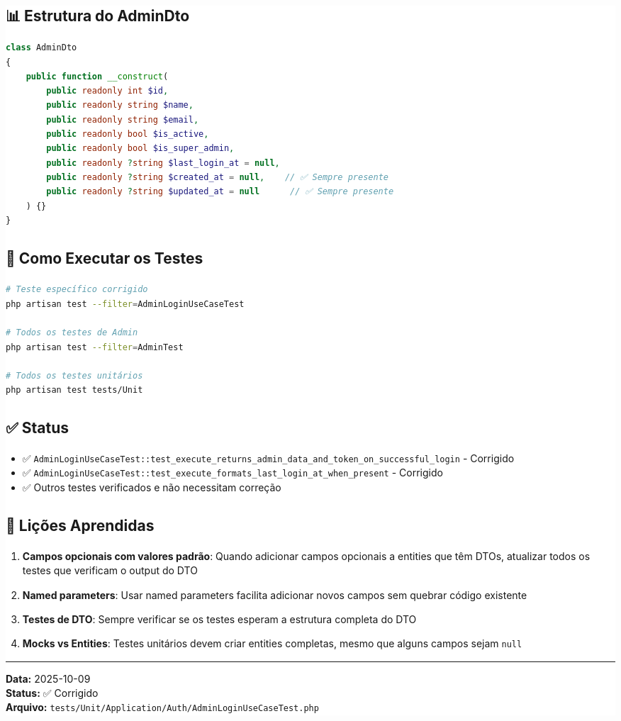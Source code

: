 ## 📊 Estrutura do AdminDto

```php
class AdminDto
{
    public function __construct(
        public readonly int $id,
        public readonly string $name,
        public readonly string $email,
        public readonly bool $is_active,
        public readonly bool $is_super_admin,
        public readonly ?string $last_login_at = null,
        public readonly ?string $created_at = null,    // ✅ Sempre presente
        public readonly ?string $updated_at = null      // ✅ Sempre presente
    ) {}
}
```

## 🧪 Como Executar os Testes

```bash
# Teste específico corrigido
php artisan test --filter=AdminLoginUseCaseTest

# Todos os testes de Admin
php artisan test --filter=AdminTest

# Todos os testes unitários
php artisan test tests/Unit
```

## ✅ Status

- ✅ `AdminLoginUseCaseTest::test_execute_returns_admin_data_and_token_on_successful_login` - Corrigido
- ✅ `AdminLoginUseCaseTest::test_execute_formats_last_login_at_when_present` - Corrigido
- ✅ Outros testes verificados e não necessitam correção

## 📝 Lições Aprendidas

1. **Campos opcionais com valores padrão**: Quando adicionar campos opcionais a entities que têm DTOs, atualizar todos os testes que verificam o output do DTO

2. **Named parameters**: Usar named parameters facilita adicionar novos campos sem quebrar código existente

3. **Testes de DTO**: Sempre verificar se os testes esperam a estrutura completa do DTO

4. **Mocks vs Entities**: Testes unitários devem criar entities completas, mesmo que alguns campos sejam `null`

---

**Data:** 2025-10-09  
**Status:** ✅ Corrigido  
**Arquivo:** `tests/Unit/Application/Auth/AdminLoginUseCaseTest.php`

